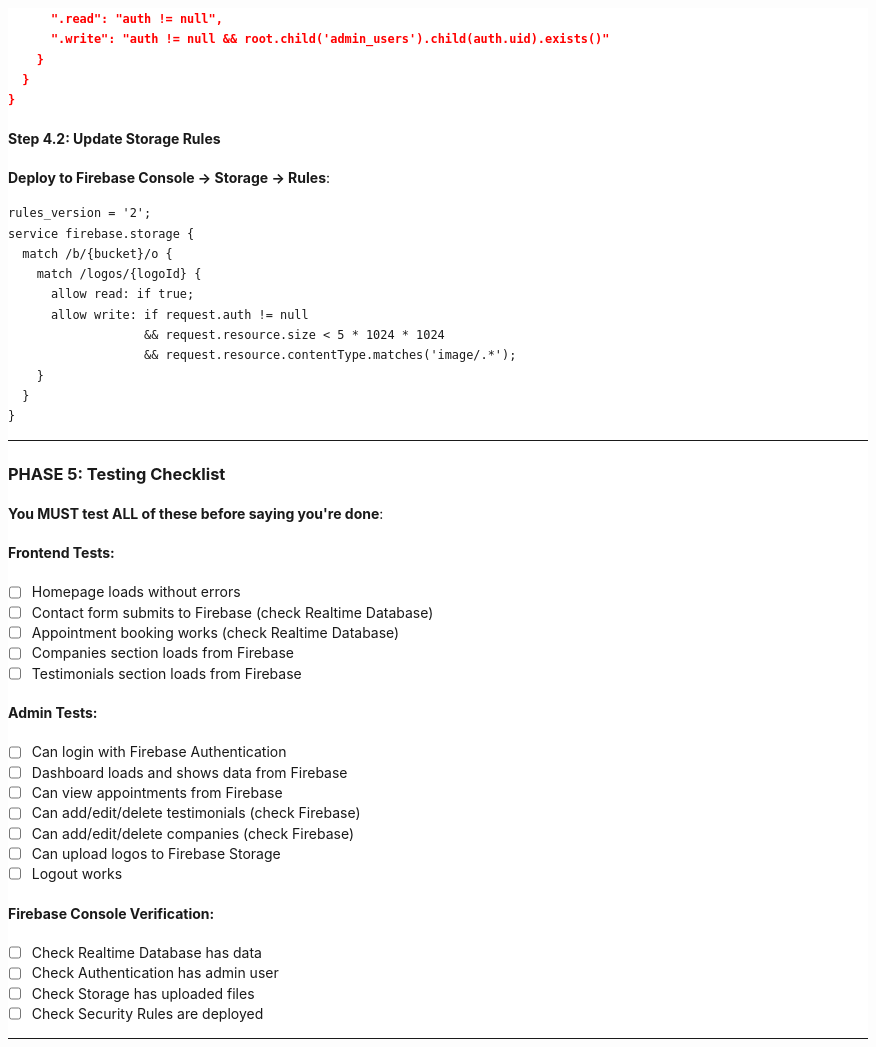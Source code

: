 ```json
      ".read": "auth != null",
      ".write": "auth != null && root.child('admin_users').child(auth.uid).exists()"
    }
  }
}
```

#### Step 4.2: Update Storage Rules

**Deploy to Firebase Console → Storage → Rules**:

```
rules_version = '2';
service firebase.storage {
  match /b/{bucket}/o {
    match /logos/{logoId} {
      allow read: if true;
      allow write: if request.auth != null
                   && request.resource.size < 5 * 1024 * 1024
                   && request.resource.contentType.matches('image/.*');
    }
  }
}
```

---

### PHASE 5: Testing Checklist

**You MUST test ALL of these before saying you're done**:

#### Frontend Tests:
- [ ] Homepage loads without errors
- [ ] Contact form submits to Firebase (check Realtime Database)
- [ ] Appointment booking works (check Realtime Database)
- [ ] Companies section loads from Firebase
- [ ] Testimonials section loads from Firebase

#### Admin Tests:
- [ ] Can login with Firebase Authentication
- [ ] Dashboard loads and shows data from Firebase
- [ ] Can view appointments from Firebase
- [ ] Can add/edit/delete testimonials (check Firebase)
- [ ] Can add/edit/delete companies (check Firebase)
- [ ] Can upload logos to Firebase Storage
- [ ] Logout works

#### Firebase Console Verification:
- [ ] Check Realtime Database has data
- [ ] Check Authentication has admin user
- [ ] Check Storage has uploaded files
- [ ] Check Security Rules are deployed

---